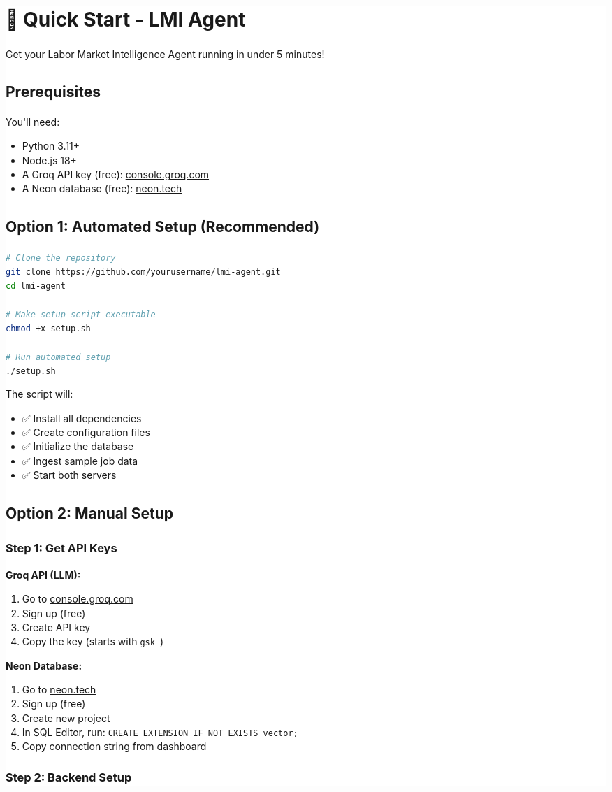 # 🚀 Quick Start - LMI Agent

Get your Labor Market Intelligence Agent running in under 5 minutes!

## Prerequisites

You'll need:
- Python 3.11+
- Node.js 18+
- A Groq API key (free): [console.groq.com](https://console.groq.com)
- A Neon database (free): [neon.tech](https://neon.tech)

## Option 1: Automated Setup (Recommended)

```bash
# Clone the repository
git clone https://github.com/yourusername/lmi-agent.git
cd lmi-agent

# Make setup script executable
chmod +x setup.sh

# Run automated setup
./setup.sh
```

The script will:
- ✅ Install all dependencies
- ✅ Create configuration files
- ✅ Initialize the database
- ✅ Ingest sample job data
- ✅ Start both servers

## Option 2: Manual Setup

### Step 1: Get API Keys

**Groq API (LLM):**
1. Go to [console.groq.com](https://console.groq.com)
2. Sign up (free)
3. Create API key
4. Copy the key (starts with `gsk_`)

**Neon Database:**
1. Go to [neon.tech](https://neon.tech)
2. Sign up (free)
3. Create new project
4. In SQL Editor, run: `CREATE EXTENSION IF NOT EXISTS vector;`
5. Copy connection string from dashboard

### Step 2: Backend Setup
